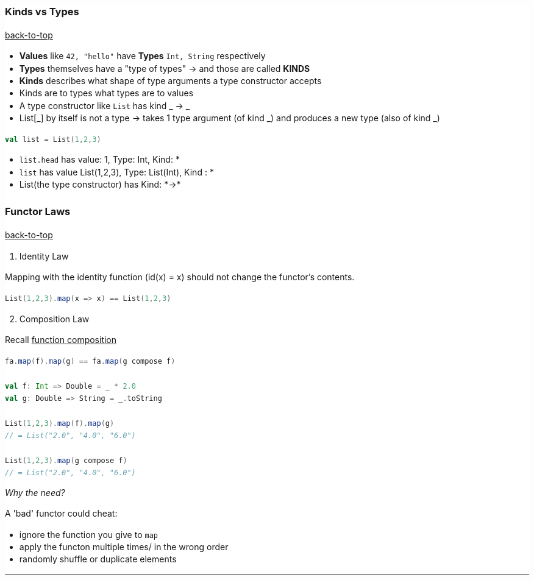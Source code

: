 ### Kinds vs Types

[back-to-top](#scala)

- **Values** like `42, "hello"` have **Types** `Int, String` respectively
- **Types** themselves have a "type of types" &rarr; and those are called **KINDS**
- **Kinds** describes what shape of type arguments a type constructor accepts
- Kinds are to types what types are to values
- A type constructor like `List` has kind _ &rarr; _
- List[_] by itself is not a type &rarr; takes 1 type argument (of kind _) and produces a new type (also of kind _)

```scala
val list = List(1,2,3)
```

- `list.head` has value: 1, Type: Int, Kind: \*
- `list` has value List(1,2,3), Type: List(Int), Kind : \*
- List(the type constructor) has Kind: \*&rarr;\*

### Functor Laws

[back-to-top](#scala)

1. Identity Law

Mapping with the identity function (id(x) = x) should not change the functor’s contents.

```scala
List(1,2,3).map(x => x) == List(1,2,3)

```

2. Composition Law

Recall [function composition](#function-composition)

```scala
fa.map(f).map(g) == fa.map(g compose f)

val f: Int => Double = _ * 2.0
val g: Double => String = _.toString

List(1,2,3).map(f).map(g)
// = List("2.0", "4.0", "6.0")

List(1,2,3).map(g compose f)
// = List("2.0", "4.0", "6.0")

```

_Why the need?_

A 'bad' functor could cheat:

- ignore the function you give to `map`
- apply the functon multiple times/ in the wrong order
- randomly shuffle or duplicate elements

---
